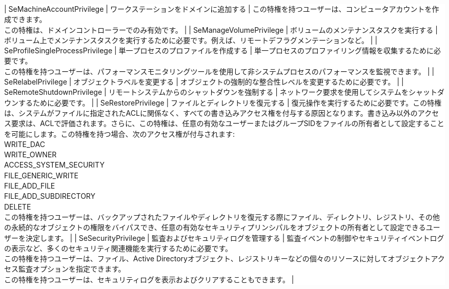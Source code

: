 | SeMachineAccountPrivilege       | ワークステーションをドメインに追加する                          | この特権を持つユーザーは、コンピュータアカウントを作成できます。<br>この特権は、ドメインコントローラーでのみ有効です。                                                                                                                                                                                                                                                                                                                                                                                                                                                                                                                                                                                                                                                                                                                                             |
| SeManageVolumePrivilege         | ボリュームのメンテナンスタスクを実行する                        | ボリューム上でメンテナンスタスクを実行するために必要です。例えば、リモートデフラグメンテーションなど。                                                                                                                                                                                                                                                                                                                                                                                                                                                                                                                                                                                                                                                                                                                                                                                        |
| SeProfileSingleProcessPrivilege | 単一プロセスのプロファイルを作成する                            | 単一プロセスのプロファイリング情報を収集するために必要です。<br>この特権を持つユーザーは、パフォーマンスモニタリングツールを使用して非システムプロセスのパフォーマンスを監視できます。                                                                                                                                                                                                                                                                                                                                                                                                                                                                                                                                                                                                                                                                       |
| SeRelabelPrivilege              | オブジェクトラベルを変更する                                    | オブジェクトの強制的な整合性レベルを変更するために必要です。                                                                                                                                                                                                                                                                                                                                                                                                                                                                                                                                                                                                                                                                                                                                                                                                        |
| SeRemoteShutdownPrivilege       | リモートシステムからのシャットダウンを強制する                  | ネットワーク要求を使用してシステムをシャットダウンするために必要です。                                                                                                                                                                                                                                                                                                                                                                                                                                                                                                                                                                                                                                                                                                                                                                                                               |
| SeRestorePrivilege              | ファイルとディレクトリを復元する                                | 復元操作を実行するために必要です。この特権は、システムがファイルに指定されたACLに関係なく、すべての書き込みアクセス権を付与する原因となります。書き込み以外のアクセス要求は、ACLで評価されます。さらに、この特権は、任意の有効なユーザーまたはグループSIDをファイルの所有者として設定することを可能にします。この特権を持つ場合、次のアクセス権が付与されます:<br>WRITE\_DAC<br>WRITE\_OWNER<br>ACCESS\_SYSTEM\_SECURITY<br>FILE\_GENERIC\_WRITE<br>FILE\_ADD\_FILE<br>FILE\_ADD\_SUBDIRECTORY<br>DELETE<br>この特権を持つユーザーは、バックアップされたファイルやディレクトリを復元する際にファイル、ディレクトリ、レジストリ、その他の永続的なオブジェクトの権限をバイパスでき、任意の有効なセキュリティプリンシパルをオブジェクトの所有者として設定できるユーザーを決定します。 |
| SeSecurityPrivilege             | 監査およびセキュリティログを管理する                            | 監査イベントの制御やセキュリティイベントログの表示など、多くのセキュリティ関連機能を実行するために必要です。<br>この特権を持つユーザーは、ファイル、Active Directoryオブジェクト、レジストリキーなどの個々のリソースに対してオブジェクトアクセス監査オプションを指定できます。<br>この特権を持つユーザーは、セキュリティログを表示およびクリアすることもできます。                                                                                                                                                                                                                                                                                                                                                                                                                                                                                 |